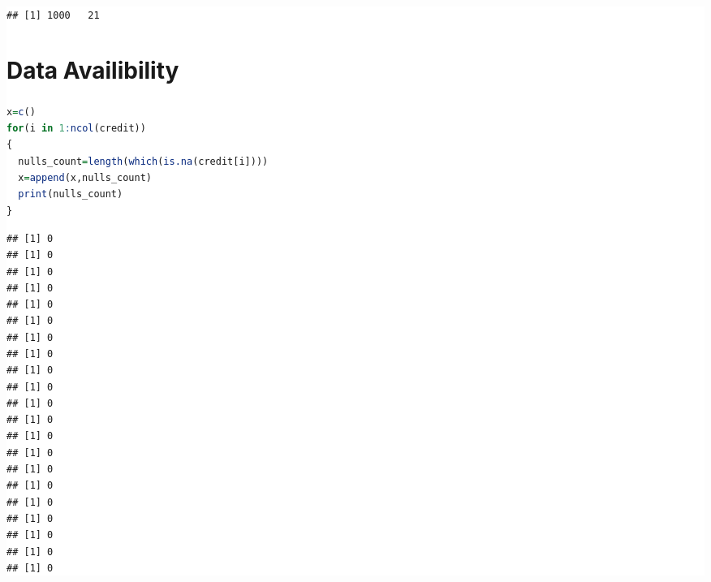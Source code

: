     ## [1] 1000   21

Data Availibility
=================

``` r
x=c()
for(i in 1:ncol(credit))
{
  nulls_count=length(which(is.na(credit[i])))
  x=append(x,nulls_count)
  print(nulls_count)
}
```

    ## [1] 0
    ## [1] 0
    ## [1] 0
    ## [1] 0
    ## [1] 0
    ## [1] 0
    ## [1] 0
    ## [1] 0
    ## [1] 0
    ## [1] 0
    ## [1] 0
    ## [1] 0
    ## [1] 0
    ## [1] 0
    ## [1] 0
    ## [1] 0
    ## [1] 0
    ## [1] 0
    ## [1] 0
    ## [1] 0
    ## [1] 0
